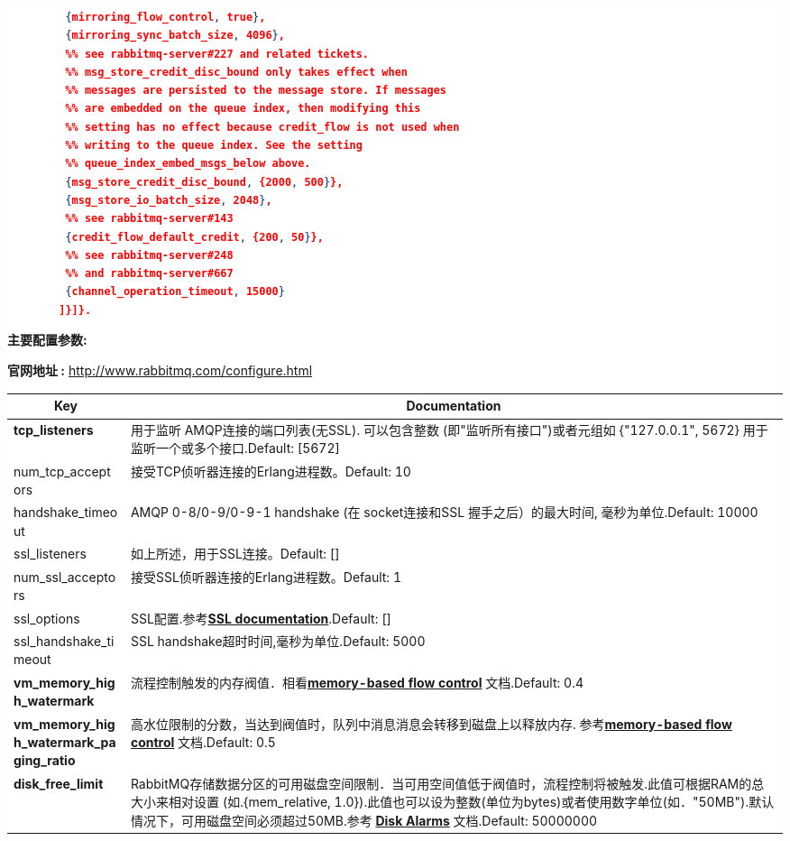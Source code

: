 ```json
         {mirroring_flow_control, true},
         {mirroring_sync_batch_size, 4096},
         %% see rabbitmq-server#227 and related tickets.
         %% msg_store_credit_disc_bound only takes effect when
         %% messages are persisted to the message store. If messages
         %% are embedded on the queue index, then modifying this
         %% setting has no effect because credit_flow is not used when
         %% writing to the queue index. See the setting
         %% queue_index_embed_msgs_below above.
         {msg_store_credit_disc_bound, {2000, 500}},
         {msg_store_io_batch_size, 2048},
         %% see rabbitmq-server#143
         {credit_flow_default_credit, {200, 50}},
         %% see rabbitmq-server#248
         %% and rabbitmq-server#667
         {channel_operation_timeout, 15000}
        ]}]}.
```

**主要配置参数:**

**官网地址 :** http://www.rabbitmq.com/configure.html

| **Key**                                   | **Documentation**                                            |
| ----------------------------------------- | ------------------------------------------------------------ |
| **tcp_listeners**                         | 用于监听 AMQP连接的端口列表(无SSL). 可以包含整数 (即"监听所有接口")或者元组如 {"127.0.0.1", 5672} 用于监听一个或多个接口.Default: [5672] |
| num_tcp_acceptors                         | 接受TCP侦听器连接的Erlang进程数。Default: 10                 |
| handshake_timeout                         | AMQP 0-8/0-9/0-9-1 handshake (在 socket连接和SSL 握手之后）的最大时间, 毫秒为单位.Default: 10000 |
| ssl_listeners                             | 如上所述，用于SSL连接。Default: []                           |
| num_ssl_acceptors                         | 接受SSL侦听器连接的Erlang进程数。Default: 1                  |
| ssl_options                               | SSL配置.参考[**SSL documentation**](http://www.rabbitmq.com/ssl.html#enabling-ssl).Default: [] |
| ssl_handshake_timeout                     | SSL handshake超时时间,毫秒为单位.Default: 5000               |
| **vm_memory_high_watermark**              | 流程控制触发的内存阀值．相看[**memory-based flow control**](http://www.rabbitmq.com/memory.html) 文档.Default: 0.4 |
| **vm_memory_high_watermark_paging_ratio** | 高水位限制的分数，当达到阀值时，队列中消息消息会转移到磁盘上以释放内存. 参考[**memory-based flow control**](http://www.rabbitmq.com/memory.html) 文档.Default: 0.5 |
| **disk_free_limit**                       | RabbitMQ存储数据分区的可用磁盘空间限制．当可用空间值低于阀值时，流程控制将被触发.此值可根据RAM的总大小来相对设置 (如.{mem_relative, 1.0}).此值也可以设为整数(单位为bytes)或者使用数字单位(如．"50MB").默认情况下，可用磁盘空间必须超过50MB.参考 [**Disk Alarms**](http://www.rabbitmq.com/disk-alarms.html) 文档.Default: 50000000 |
